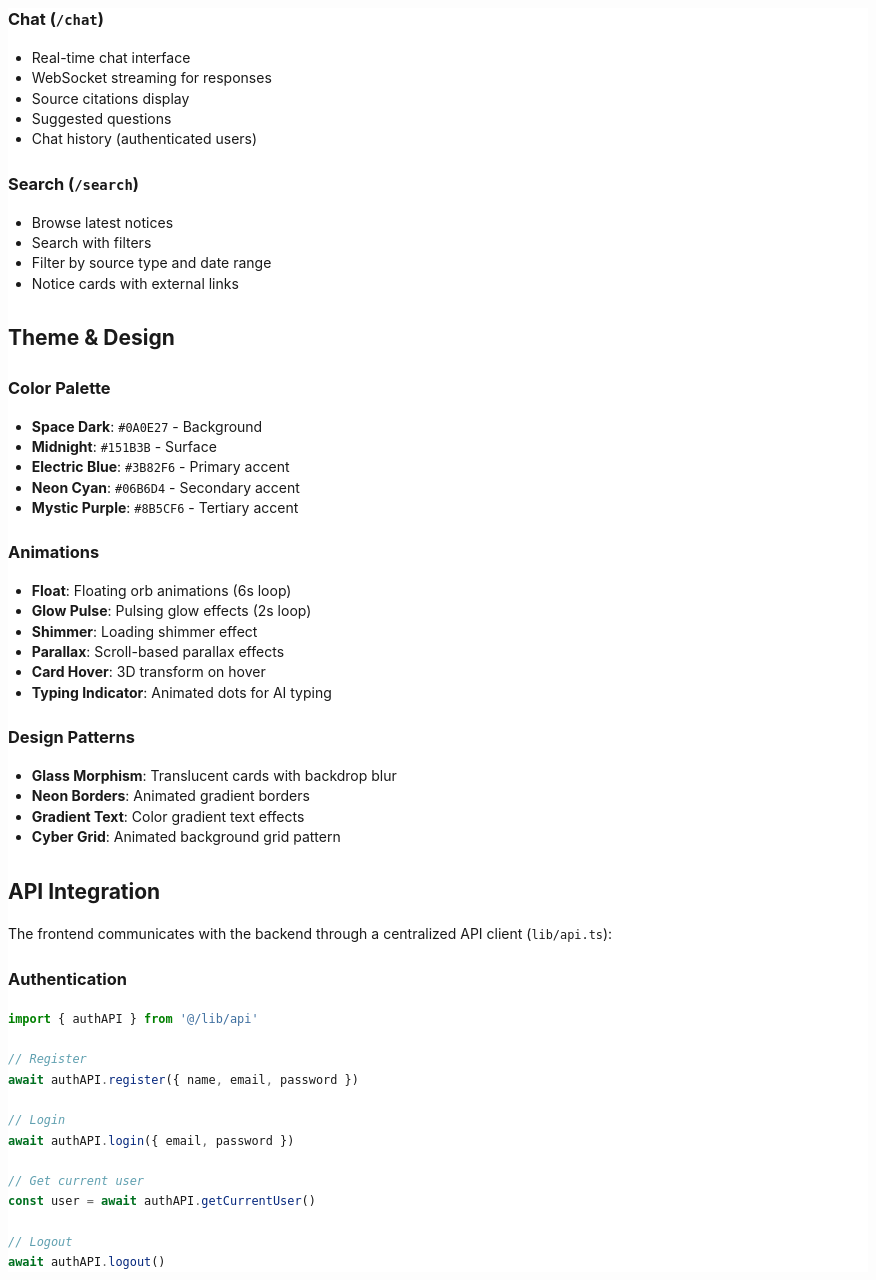 ### Chat (`/chat`)
- Real-time chat interface
- WebSocket streaming for responses
- Source citations display
- Suggested questions
- Chat history (authenticated users)

### Search (`/search`)
- Browse latest notices
- Search with filters
- Filter by source type and date range
- Notice cards with external links

## Theme & Design

### Color Palette
- **Space Dark**: `#0A0E27` - Background
- **Midnight**: `#151B3B` - Surface
- **Electric Blue**: `#3B82F6` - Primary accent
- **Neon Cyan**: `#06B6D4` - Secondary accent
- **Mystic Purple**: `#8B5CF6` - Tertiary accent

### Animations
- **Float**: Floating orb animations (6s loop)
- **Glow Pulse**: Pulsing glow effects (2s loop)
- **Shimmer**: Loading shimmer effect
- **Parallax**: Scroll-based parallax effects
- **Card Hover**: 3D transform on hover
- **Typing Indicator**: Animated dots for AI typing

### Design Patterns
- **Glass Morphism**: Translucent cards with backdrop blur
- **Neon Borders**: Animated gradient borders
- **Gradient Text**: Color gradient text effects
- **Cyber Grid**: Animated background grid pattern

## API Integration

The frontend communicates with the backend through a centralized API client (`lib/api.ts`):

### Authentication
```typescript
import { authAPI } from '@/lib/api'

// Register
await authAPI.register({ name, email, password })

// Login
await authAPI.login({ email, password })

// Get current user
const user = await authAPI.getCurrentUser()

// Logout
await authAPI.logout()
```
